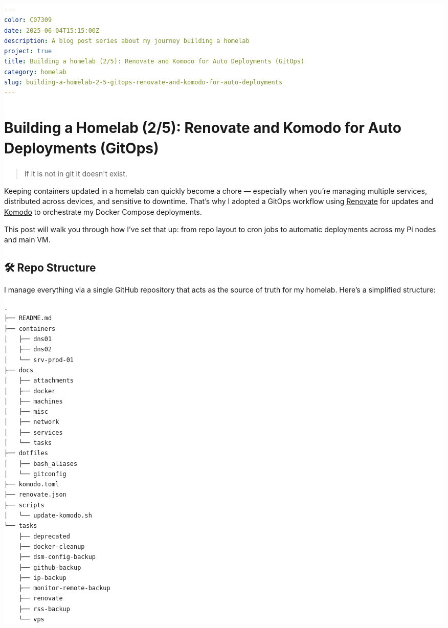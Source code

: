 ```yaml
---
color: C07309
date: 2025-06-04T15:15:00Z
description: A blog post series about my journey building a homelab
project: true
title: Building a homelab (2/5): Renovate and Komodo for Auto Deployments (GitOps) 
category: homelab
slug: building-a-homelab-2-5-gitops-renovate-and-komodo-for-auto-deployments
---
```


# Building a Homelab (2/5): Renovate and Komodo for Auto Deployments (GitOps)  

> If it is not in git it doesn't exist.

Keeping containers updated in a homelab can quickly become a chore — especially when you’re managing multiple services, distributed across devices, and sensitive to downtime. That’s why I adopted a GitOps workflow using [Renovate](https://github.com/renovatebot/renovate) for updates and [Komodo](https://komo.do) to orchestrate my Docker Compose deployments.

This post will walk you through how I’ve set that up: from repo layout to cron jobs to automatic deployments across my Pi nodes and main VM.

## 🛠️ Repo Structure

I manage everything via a single GitHub repository that acts as the source of truth for my homelab. Here’s a simplified structure:

```
.
├── README.md
├── containers
│   ├── dns01
│   ├── dns02
│   └── srv-prod-01
├── docs
│   ├── attachments
│   ├── docker
│   ├── machines
│   ├── misc
│   ├── network
│   ├── services
│   └── tasks
├── dotfiles
│   ├── bash_aliases
│   └── gitconfig
├── komodo.toml
├── renovate.json
├── scripts
│   └── update-komodo.sh
└── tasks
    ├── deprecated
    ├── docker-cleanup
    ├── dsm-config-backup
    ├── github-backup
    ├── ip-backup
    ├── monitor-remote-backup
    ├── renovate
    ├── rss-backup
    └── vps
```
